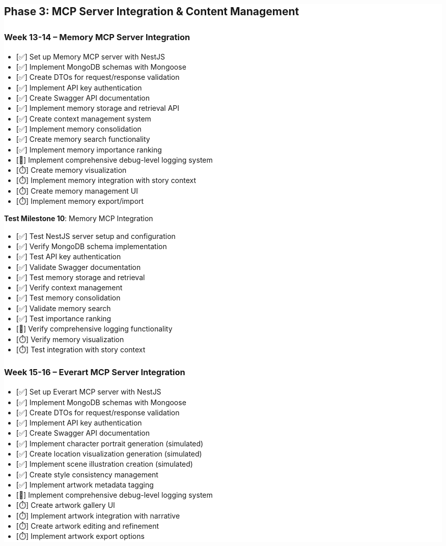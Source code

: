 ## Phase 3: MCP Server Integration & Content Management

### Week 13-14 – Memory MCP Server Integration

- [✅] Set up Memory MCP server with NestJS
- [✅] Implement MongoDB schemas with Mongoose
- [✅] Create DTOs for request/response validation
- [✅] Implement API key authentication
- [✅] Create Swagger API documentation
- [✅] Implement memory storage and retrieval API
- [✅] Create context management system
- [✅] Implement memory consolidation
- [✅] Create memory search functionality
- [✅] Implement memory importance ranking
- [🔄] Implement comprehensive debug-level logging system
- [⏱️] Create memory visualization
- [⏱️] Implement memory integration with story context
- [⏱️] Create memory management UI
- [⏱️] Implement memory export/import

**Test Milestone 10**: Memory MCP Integration
- [✅] Test NestJS server setup and configuration
- [✅] Verify MongoDB schema implementation
- [✅] Test API key authentication
- [✅] Validate Swagger documentation
- [✅] Test memory storage and retrieval
- [✅] Verify context management
- [✅] Test memory consolidation
- [✅] Validate memory search
- [✅] Test importance ranking
- [🔄] Verify comprehensive logging functionality
- [⏱️] Verify memory visualization
- [⏱️] Test integration with story context

### Week 15-16 – Everart MCP Server Integration

- [✅] Set up Everart MCP server with NestJS
- [✅] Implement MongoDB schemas with Mongoose
- [✅] Create DTOs for request/response validation
- [✅] Implement API key authentication
- [✅] Create Swagger API documentation
- [✅] Implement character portrait generation (simulated)
- [✅] Create location visualization generation (simulated)
- [✅] Implement scene illustration creation (simulated)
- [✅] Create style consistency management
- [✅] Implement artwork metadata tagging
- [🔄] Implement comprehensive debug-level logging system
- [⏱️] Create artwork gallery UI
- [⏱️] Implement artwork integration with narrative
- [⏱️] Create artwork editing and refinement
- [⏱️] Implement artwork export options

